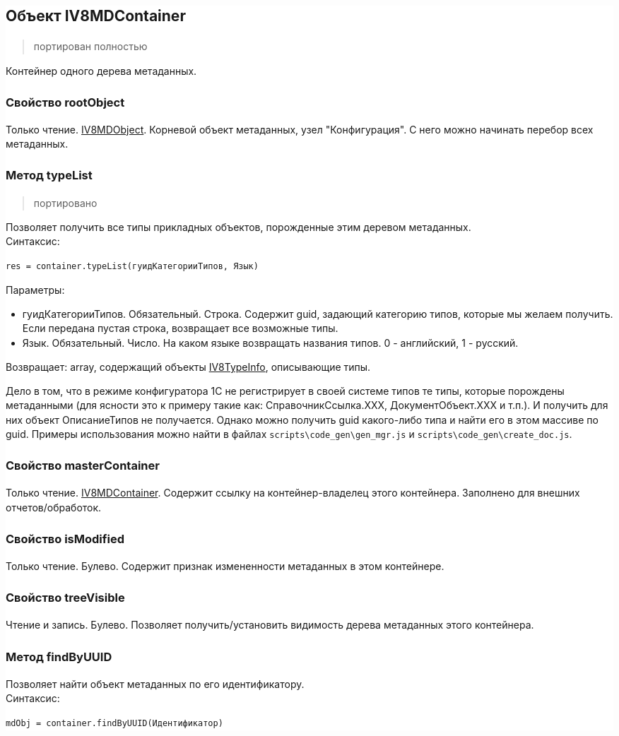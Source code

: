 <a name="IV8MDContainer"></a>
## Объект IV8MDContainer
> портирован полностью

Контейнер одного дерева метаданных.

### Свойство rootObject
Только чтение. [IV8MDObject](#IV8MDObject). Корневой объект метаданных, узел "Конфигурация".
С него можно начинать перебор всех метаданных.

### Метод typeList
> портировано

Позволяет получить все типы прикладных объектов, порожденные этим деревом метаданных.  
Синтаксис:

	res = container.typeList(гуидКатегорииТипов, Язык)

Параметры:
	
  - гуидКатегорииТипов. Обязательный. Строка. Содержит guid, задающий категорию
    типов, которые мы желаем получить. Если передана пустая строка, возвращает все
    возможные типы.
  - Язык. Обязательный. Число. На каком языке возвращать названия типов.
    0 - английский, 1 - русский.

Возвращает: array, содержащий объекты [IV8TypeInfo](#IV8TypeInfo),
описывающие типы.

Дело в том, что в режиме конфигуратора 1С не регистрирует в своей системе типов те типы,
которые порождены метаданными (для ясности это к примеру такие как: СправочникСсылка.ХХХ,
ДокументОбъект.ХХХ и т.п.). И получить для них объект ОписаниеТипов не получается.
Однако можно получить guid какого-либо типа и найти его в этом массиве по guid.
Примеры использования можно найти в файлах `scripts\code_gen\gen_mgr.js` и
`scripts\code_gen\create_doc.js`.

### Свойство masterContainer
Только чтение. [IV8MDContainer](#IV8MDContainer). Содержит ссылку на контейнер-владелец
этого контейнера. Заполнено для внешних отчетов/обработок.

### Свойство isModified
Только чтение. Булево. Содержит признак измененности метаданных в этом контейнере.

### Свойство treeVisible
Чтение и запись. Булево. Позволяет получить/установить видимость дерева метаданных
этого контейнера.

### Метод findByUUID
Позволяет найти объект метаданных по его идентификатору.  
Синтаксис:

	mdObj = container.findByUUID(Идентификатор)
